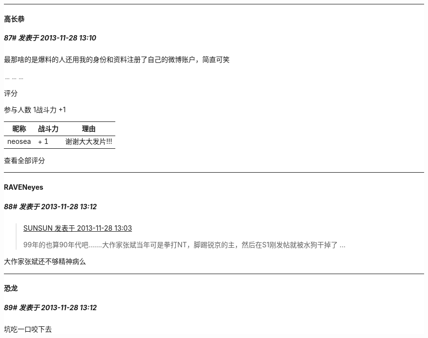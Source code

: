 





*****

####  高长恭  
##### 87#       发表于 2013-11-28 13:10




最那啥的是爆料的人还用我的身份和资料注册了自己的微博账户，简直可笑



﹍﹍﹍

评分





 参与人数 1战斗力 +1

|昵称|战斗力|理由|
|----|---|---|
| neosea| + 1|谢谢大大发片!!!|



查看全部评分






*****

####  RAVENeyes  
##### 88#       发表于 2013-11-28 13:12



<blockquote><a href="httphttps://bbs.saraba1st.com/2b/forum.php?mod=redirect&amp;goto=findpost&amp;pid=23722872&amp;ptid=976510" target="_blank">SUNSUN 发表于 2013-11-28 13:03</a>

99年的也算90年代吧.......大作家张斌当年可是拳打NT，脚踢锐京的主，然后在S1刚发帖就被水狗干掉了 ...</blockquote>
大作家张斌还不够精神病么







*****

####  恐龙  
##### 89#       发表于 2013-11-28 13:12




坑吃一口咬下去
